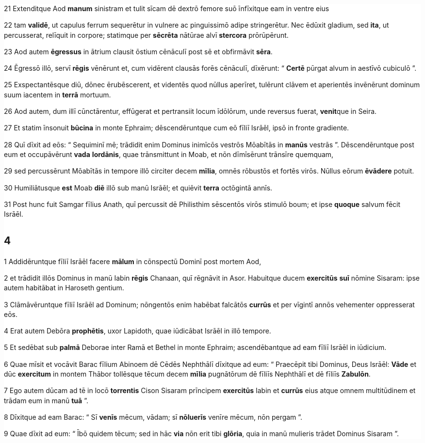 21 Extenditque Aod **manum** sinistram et tulit sīcam dē dextrō femore suō īnfīxitque eam in ventre eius

22 tam **validē**, ut capulus ferrum sequerētur in vulnere ac pinguissimō adipe stringerētur. Nec ēdūxit gladium, sed **ita**, ut percusserat, relīquit in corpore; statimque per **sēcrēta** nātūrae alvī **stercora** prōrūpērunt.

23 Aod autem **ēgressus** in ātrium clausit ōstium cēnāculī post sē et obfirmāvit **sēra**.

24 Ēgressō illō, servī **rēgis** vēnērunt et, cum vidērent clausās forēs cēnāculī, dīxērunt: “ **Certē** pūrgat alvum in aestīvō cubiculō ”.

25 Exspectantēsque diū, dōnec ērubēscerent, et videntēs quod nūllus aperīret, tulērunt clāvem et aperientēs invēnērunt dominum suum iacentem in **terrā** mortuum.

26 Aod autem, dum illī cūnctārentur, effūgerat et pertransiit locum īdōlōrum, unde reversus fuerat, **venit**que in Seira.

27 Et statim īnsonuit **būcina** in monte Ephraim; dēscendēruntque cum eō fīliī Isrāēl, ipsō in fronte gradiente.

28 Quī dīxit ad eōs: “ Sequiminī mē; trādidit enim Dominus inimīcōs vestrōs Mōabītās in **manūs** vestrās ”. Dēscendēruntque post eum et occupāvērunt **vada** **Iordānis**, quae trānsmittunt in Moab, et nōn dīmīsērunt trānsīre quemquam,

29 sed percussērunt Mōabītās in tempore illō circiter decem **mīlia**, omnēs rōbustōs et fortēs virōs. Nūllus eōrum **ēvādere** potuit.

30 Humiliātusque **est** Moab **diē** illō sub manū Isrāēl; et quiēvit **terra** octōgintā annīs.

31 Post hunc fuit Samgar fīlius Anath, quī percussit dē Philisthim sēscentōs virōs stimulō boum; et ipse **quoque** salvum fēcit Isrāēl.

## 4

1 Addidēruntque fīliī Isrāēl facere **mālum** in cōnspectū Dominī post mortem Aod,

2 et trādidit illōs Dominus in manū Iabin **rēgis** Chanaan, quī rēgnāvit in Asor. Habuitque ducem **exercitūs** **suī** nōmine Sisaram: ipse autem habitābat in Haroseth gentium.

3 Clāmāvēruntque fīliī Isrāēl ad Dominum; nōngentōs enim habēbat falcātōs **currūs** et per vīgintī annōs vehementer oppresserat eōs.

4 Erat autem Debōra **prophētis**, uxor Lapidoth, quae iūdicābat Isrāēl in illō tempore.

5 Et sedēbat sub **palmā** Deborae inter Ramā et Bethel in monte Ephraim; ascendēbantque ad eam fīliī Isrāēl in iūdicium.

6 Quae mīsit et vocāvit Barac fīlium Abinoem dē Cēdēs Nephthālī dīxitque ad eum: “ Praecēpit tibi Dominus, Deus Isrāēl: **Vāde** et dūc **exercitum** in montem Thābor tollēsque tēcum decem **mīlia** pugnātōrum dē fīliīs Nephthālī et dē fīliīs **Zabulōn**.

7 Ego autem dūcam ad tē in locō **torrentis** Cison Sisaram prīncipem **exercitūs** Iabin et **currūs** eius atque omnem multitūdinem et trādam eum in manū **tuā** ”.

8 Dīxitque ad eam Barac: “ Sī **venīs** mēcum, vādam; sī **nōluerīs** venīre mēcum, nōn pergam ”.

9 Quae dīxit ad eum: “ Ībō quidem tēcum; sed in hāc **via** nōn erit tibi **glōria**, quia in manū mulieris trādet Dominus Sisaram ”.
